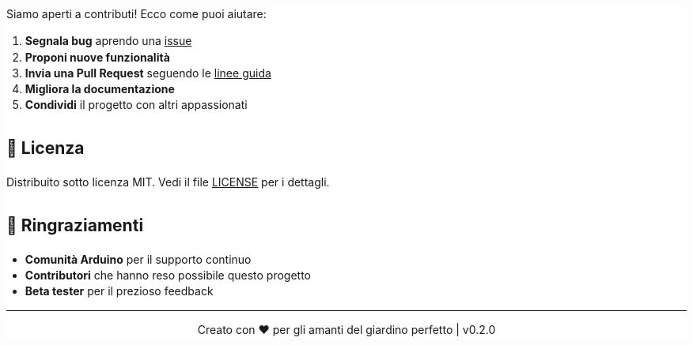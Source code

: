Siamo aperti a contributi! Ecco come puoi aiutare:

1. **Segnala bug** aprendo una [issue](https://github.com/evlas/MowerArduino/issues)
2. **Proponi nuove funzionalità**
3. **Invia una Pull Request** seguendo le [linee guida](CONTRIBUTING.md)
4. **Migliora la documentazione**
5. **Condividi** il progetto con altri appassionati

## 📄 Licenza

Distribuito sotto licenza MIT. Vedi il file [LICENSE](LICENSE) per i dettagli.

## 🙏 Ringraziamenti

- **Comunità Arduino** per il supporto continuo
- **Contributori** che hanno reso possibile questo progetto
- **Beta tester** per il prezioso feedback

---

<div align="center">
  Creato con ❤️ per gli amanti del giardino perfetto | v0.2.0
</div>
